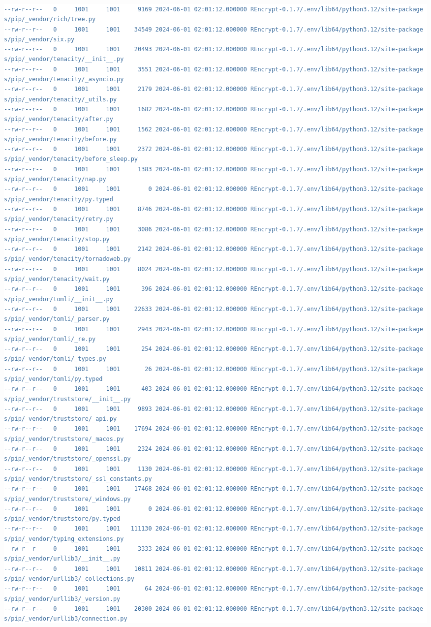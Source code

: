 ```diff
--rw-r--r--   0     1001     1001     9169 2024-06-01 02:01:12.000000 REncrypt-0.1.7/.env/lib64/python3.12/site-packages/pip/_vendor/rich/tree.py
--rw-r--r--   0     1001     1001    34549 2024-06-01 02:01:12.000000 REncrypt-0.1.7/.env/lib64/python3.12/site-packages/pip/_vendor/six.py
--rw-r--r--   0     1001     1001    20493 2024-06-01 02:01:12.000000 REncrypt-0.1.7/.env/lib64/python3.12/site-packages/pip/_vendor/tenacity/__init__.py
--rw-r--r--   0     1001     1001     3551 2024-06-01 02:01:12.000000 REncrypt-0.1.7/.env/lib64/python3.12/site-packages/pip/_vendor/tenacity/_asyncio.py
--rw-r--r--   0     1001     1001     2179 2024-06-01 02:01:12.000000 REncrypt-0.1.7/.env/lib64/python3.12/site-packages/pip/_vendor/tenacity/_utils.py
--rw-r--r--   0     1001     1001     1682 2024-06-01 02:01:12.000000 REncrypt-0.1.7/.env/lib64/python3.12/site-packages/pip/_vendor/tenacity/after.py
--rw-r--r--   0     1001     1001     1562 2024-06-01 02:01:12.000000 REncrypt-0.1.7/.env/lib64/python3.12/site-packages/pip/_vendor/tenacity/before.py
--rw-r--r--   0     1001     1001     2372 2024-06-01 02:01:12.000000 REncrypt-0.1.7/.env/lib64/python3.12/site-packages/pip/_vendor/tenacity/before_sleep.py
--rw-r--r--   0     1001     1001     1383 2024-06-01 02:01:12.000000 REncrypt-0.1.7/.env/lib64/python3.12/site-packages/pip/_vendor/tenacity/nap.py
--rw-r--r--   0     1001     1001        0 2024-06-01 02:01:12.000000 REncrypt-0.1.7/.env/lib64/python3.12/site-packages/pip/_vendor/tenacity/py.typed
--rw-r--r--   0     1001     1001     8746 2024-06-01 02:01:12.000000 REncrypt-0.1.7/.env/lib64/python3.12/site-packages/pip/_vendor/tenacity/retry.py
--rw-r--r--   0     1001     1001     3086 2024-06-01 02:01:12.000000 REncrypt-0.1.7/.env/lib64/python3.12/site-packages/pip/_vendor/tenacity/stop.py
--rw-r--r--   0     1001     1001     2142 2024-06-01 02:01:12.000000 REncrypt-0.1.7/.env/lib64/python3.12/site-packages/pip/_vendor/tenacity/tornadoweb.py
--rw-r--r--   0     1001     1001     8024 2024-06-01 02:01:12.000000 REncrypt-0.1.7/.env/lib64/python3.12/site-packages/pip/_vendor/tenacity/wait.py
--rw-r--r--   0     1001     1001      396 2024-06-01 02:01:12.000000 REncrypt-0.1.7/.env/lib64/python3.12/site-packages/pip/_vendor/tomli/__init__.py
--rw-r--r--   0     1001     1001    22633 2024-06-01 02:01:12.000000 REncrypt-0.1.7/.env/lib64/python3.12/site-packages/pip/_vendor/tomli/_parser.py
--rw-r--r--   0     1001     1001     2943 2024-06-01 02:01:12.000000 REncrypt-0.1.7/.env/lib64/python3.12/site-packages/pip/_vendor/tomli/_re.py
--rw-r--r--   0     1001     1001      254 2024-06-01 02:01:12.000000 REncrypt-0.1.7/.env/lib64/python3.12/site-packages/pip/_vendor/tomli/_types.py
--rw-r--r--   0     1001     1001       26 2024-06-01 02:01:12.000000 REncrypt-0.1.7/.env/lib64/python3.12/site-packages/pip/_vendor/tomli/py.typed
--rw-r--r--   0     1001     1001      403 2024-06-01 02:01:12.000000 REncrypt-0.1.7/.env/lib64/python3.12/site-packages/pip/_vendor/truststore/__init__.py
--rw-r--r--   0     1001     1001     9893 2024-06-01 02:01:12.000000 REncrypt-0.1.7/.env/lib64/python3.12/site-packages/pip/_vendor/truststore/_api.py
--rw-r--r--   0     1001     1001    17694 2024-06-01 02:01:12.000000 REncrypt-0.1.7/.env/lib64/python3.12/site-packages/pip/_vendor/truststore/_macos.py
--rw-r--r--   0     1001     1001     2324 2024-06-01 02:01:12.000000 REncrypt-0.1.7/.env/lib64/python3.12/site-packages/pip/_vendor/truststore/_openssl.py
--rw-r--r--   0     1001     1001     1130 2024-06-01 02:01:12.000000 REncrypt-0.1.7/.env/lib64/python3.12/site-packages/pip/_vendor/truststore/_ssl_constants.py
--rw-r--r--   0     1001     1001    17468 2024-06-01 02:01:12.000000 REncrypt-0.1.7/.env/lib64/python3.12/site-packages/pip/_vendor/truststore/_windows.py
--rw-r--r--   0     1001     1001        0 2024-06-01 02:01:12.000000 REncrypt-0.1.7/.env/lib64/python3.12/site-packages/pip/_vendor/truststore/py.typed
--rw-r--r--   0     1001     1001   111130 2024-06-01 02:01:12.000000 REncrypt-0.1.7/.env/lib64/python3.12/site-packages/pip/_vendor/typing_extensions.py
--rw-r--r--   0     1001     1001     3333 2024-06-01 02:01:12.000000 REncrypt-0.1.7/.env/lib64/python3.12/site-packages/pip/_vendor/urllib3/__init__.py
--rw-r--r--   0     1001     1001    10811 2024-06-01 02:01:12.000000 REncrypt-0.1.7/.env/lib64/python3.12/site-packages/pip/_vendor/urllib3/_collections.py
--rw-r--r--   0     1001     1001       64 2024-06-01 02:01:12.000000 REncrypt-0.1.7/.env/lib64/python3.12/site-packages/pip/_vendor/urllib3/_version.py
--rw-r--r--   0     1001     1001    20300 2024-06-01 02:01:12.000000 REncrypt-0.1.7/.env/lib64/python3.12/site-packages/pip/_vendor/urllib3/connection.py
```
